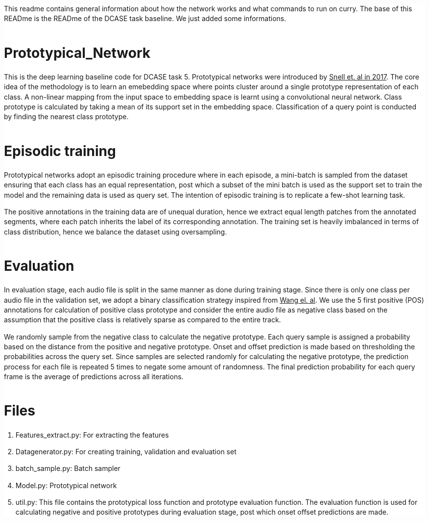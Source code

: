 This readme contains general information about how the network works and what commands to run on curry. The base of this READme is the READme of the DCASE task baseline. We just added some informations.
# Prototypical_Network

This is the deep learning baseline code for DCASE task 5. Prototypical networks were introduced by <a href="https://arxiv.org/abs/1703.05175">Snell et. al in 2017</a>. The core idea of the methodology is to learn an emebedding space where points cluster around a single prototype representation of each class. A non-linear mapping from the input space to embedding space is learnt using a convolutional neural network. Class prototype is calculated by taking a mean of its support set in the embedding space. Classification of a query point is conducted by finding the nearest class prototype.

# Episodic training

Prototypical networks adopt an episodic training procedure where in each episode, a mini-batch is sampled from the dataset ensuring that each class has an equal representation, post which a subset of the mini batch is used as the support set to train the model and the remaining data is used as query set. The intention of episodic training is to replicate a few-shot learning task.

The positive annotations in the training data are of unequal duration, hence we extract equal length patches from the annotated segments, where each patch inherits the label of its corresponding annotation. The training set is heavily imbalanced in terms of class distribution, hence we balance the dataset using oversampling. 

# Evaluation

In evaluation stage, each audio file is split in the same manner as done during training stage. Since there is only one class per audio file in the validation set, we adopt a binary classification strategy inspired from <a href="https://arxiv.org/abs/2008.02791">Wang el. al</a>. We use the 5 first positive (POS) annotations for calculation of positive class prototype and consider the entire audio file as negative class based on the assumption that the positive class is relatively sparse as compared to the entire track. 

We randomly sample from the negative class to calculate the negative prototype. Each query sample is assigned a probability based on the distance from the positive and negative prototype. Onset and offset prediction is made based on thresholding the probabilities across the query set. Since samples are selected randomly for calculating the negative prototype, the prediction process for each file is repeated 5 times to negate some amount of randomness. The final prediction probability for each query frame is the average of predictions across all iterations. 

# Files

1) Features_extract.py: For extracting the features

2) Datagenerator.py: For creating training, validation and evaluation set

3) batch_sample.py: Batch sampler

4) Model.py: Prototypical network

5) util.py: This file contains the prototypical loss function and prototype evaluation function. The evaluation function is used for calculating negative and positive prototypes during evaluation stage, post which onset offset predictions are made. 
